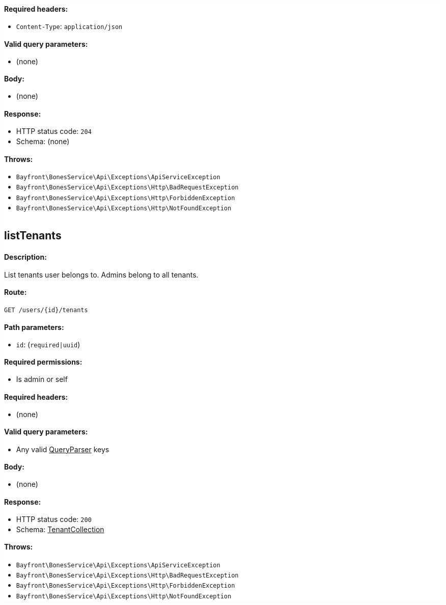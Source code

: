 **Required headers:**

- `Content-Type`: `application/json`

**Valid query parameters:**

- (none)

**Body:**

- (none)

**Response:**

- HTTP status code: `204`
- Schema: (none)

**Throws:**

- `Bayfront\BonesService\Api\Exceptions\ApiServiceException`
- `Bayfront\BonesService\Api\Exceptions\Http\BadRequestException`
- `Bayfront\BonesService\Api\Exceptions\Http\ForbiddenException`
- `Bayfront\BonesService\Api\Exceptions\Http\NotFoundException`

## listTenants

**Description:**

List tenants user belongs to.
Admins belong to all tenants.

**Route:**

`GET /users/{id}/tenants`

**Path parameters:**

- `id`: (`required|uuid`)

**Required permissions:**

- Is admin or self

**Required headers:**

- (none)

**Valid query parameters:**

- Any valid [QueryParser](https://github.com/bayfrontmedia/bones-service-orm/blob/master/docs/utilities/queryparser.md) keys

**Body:**

- (none)

**Response:**

- HTTP status code: `200`
- Schema: [TenantCollection](../schemas.md#tenantcollection)

**Throws:**

- `Bayfront\BonesService\Api\Exceptions\ApiServiceException`
- `Bayfront\BonesService\Api\Exceptions\Http\BadRequestException`
- `Bayfront\BonesService\Api\Exceptions\Http\ForbiddenException`
- `Bayfront\BonesService\Api\Exceptions\Http\NotFoundException`